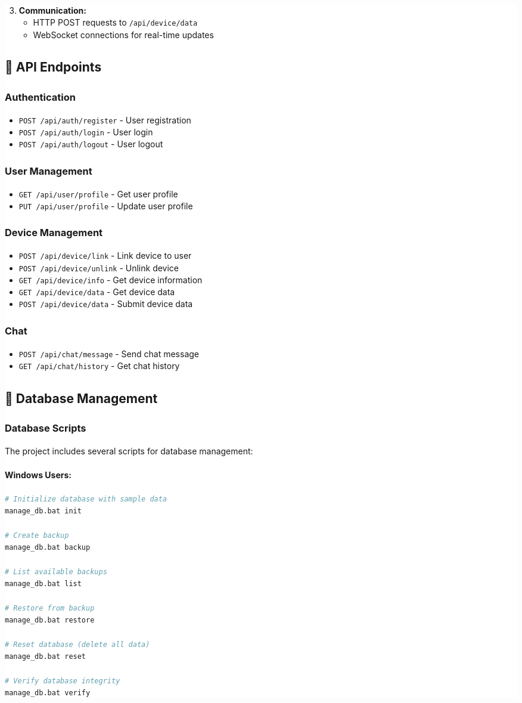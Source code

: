 3. **Communication:**
   - HTTP POST requests to `/api/device/data`
   - WebSocket connections for real-time updates

## 🧪 API Endpoints

### Authentication
- `POST /api/auth/register` - User registration
- `POST /api/auth/login` - User login
- `POST /api/auth/logout` - User logout

### User Management
- `GET /api/user/profile` - Get user profile
- `PUT /api/user/profile` - Update user profile

### Device Management
- `POST /api/device/link` - Link device to user
- `POST /api/device/unlink` - Unlink device
- `GET /api/device/info` - Get device information
- `GET /api/device/data` - Get device data
- `POST /api/device/data` - Submit device data

### Chat
- `POST /api/chat/message` - Send chat message
- `GET /api/chat/history` - Get chat history

## 💾 Database Management

### Database Scripts

The project includes several scripts for database management:

#### Windows Users:
```bash
# Initialize database with sample data
manage_db.bat init

# Create backup
manage_db.bat backup

# List available backups
manage_db.bat list

# Restore from backup
manage_db.bat restore

# Reset database (delete all data)
manage_db.bat reset

# Verify database integrity
manage_db.bat verify
```
